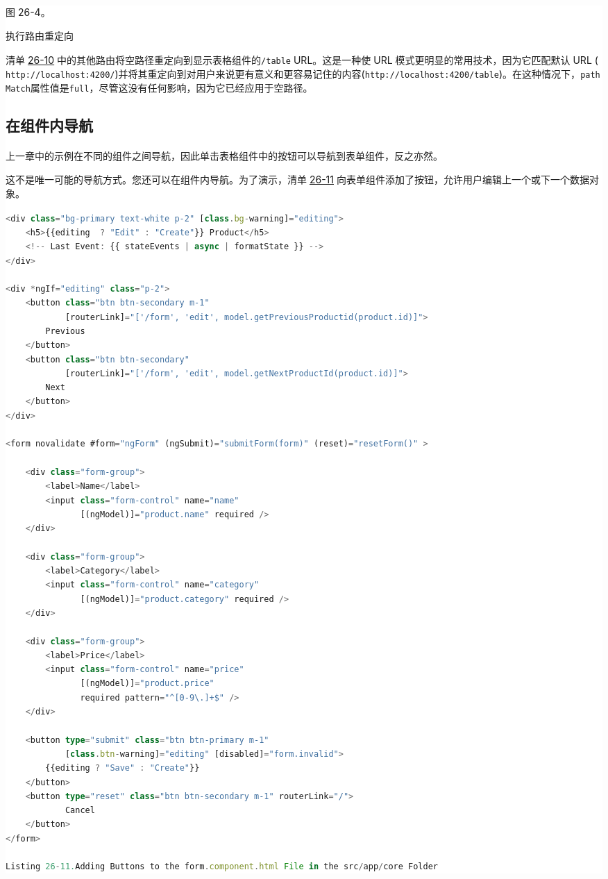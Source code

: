 图 26-4。

执行路由重定向

清单 [26-10](#PC12) 中的其他路由将空路径重定向到显示表格组件的`/table` URL。这是一种使 URL 模式更明显的常用技术，因为它匹配默认 URL ( `http://localhost:4200/`)并将其重定向到对用户来说更有意义和更容易记住的内容(`http://localhost:4200/table`)。在这种情况下，`pathMatch`属性值是`full`，尽管这没有任何影响，因为它已经应用于空路径。

## 在组件内导航

上一章中的示例在不同的组件之间导航，因此单击表格组件中的按钮可以导航到表单组件，反之亦然。

这不是唯一可能的导航方式。您还可以在组件内导航。为了演示，清单 [26-11](#PC13) 向表单组件添加了按钮，允许用户编辑上一个或下一个数据对象。

```ts
<div class="bg-primary text-white p-2" [class.bg-warning]="editing">
    <h5>{{editing  ? "Edit" : "Create"}} Product</h5>
    <!-- Last Event: {{ stateEvents | async | formatState }} -->
</div>

<div *ngIf="editing" class="p-2">
    <button class="btn btn-secondary m-1"
            [routerLink]="['/form', 'edit', model.getPreviousProductid(product.id)]">
        Previous
    </button>
    <button class="btn btn-secondary"
            [routerLink]="['/form', 'edit', model.getNextProductId(product.id)]">
        Next
    </button>
</div>

<form novalidate #form="ngForm" (ngSubmit)="submitForm(form)" (reset)="resetForm()" >

    <div class="form-group">
        <label>Name</label>
        <input class="form-control" name="name"
               [(ngModel)]="product.name" required />
    </div>

    <div class="form-group">
        <label>Category</label>
        <input class="form-control" name="category"
               [(ngModel)]="product.category" required />
    </div>

    <div class="form-group">
        <label>Price</label>
        <input class="form-control" name="price"
               [(ngModel)]="product.price"
               required pattern="^[0-9\.]+$" />
    </div>

    <button type="submit" class="btn btn-primary m-1"
            [class.btn-warning]="editing" [disabled]="form.invalid">
        {{editing ? "Save" : "Create"}}
    </button>
    <button type="reset" class="btn btn-secondary m-1" routerLink="/">
            Cancel
    </button>
</form>

Listing 26-11.Adding Buttons to the form.component.html File in the src/app/core Folder

```
